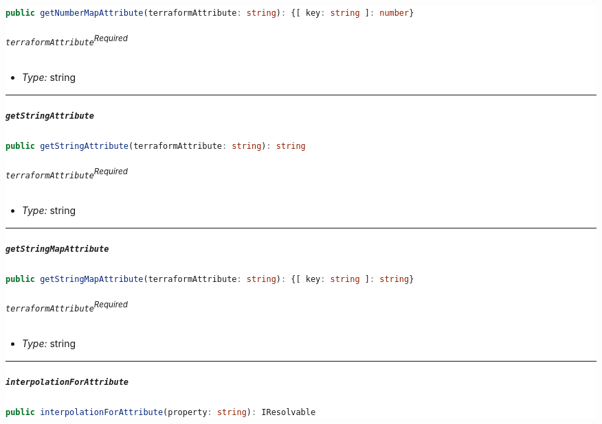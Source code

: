 ```typescript
public getNumberMapAttribute(terraformAttribute: string): {[ key: string ]: number}
```

###### `terraformAttribute`<sup>Required</sup> <a name="terraformAttribute" id="rhizo-co-terraform-provider-oci.dataOciJmsJavaReleases.DataOciJmsJavaReleasesFilterOutputReference.getNumberMapAttribute.parameter.terraformAttribute"></a>

- *Type:* string

---

##### `getStringAttribute` <a name="getStringAttribute" id="rhizo-co-terraform-provider-oci.dataOciJmsJavaReleases.DataOciJmsJavaReleasesFilterOutputReference.getStringAttribute"></a>

```typescript
public getStringAttribute(terraformAttribute: string): string
```

###### `terraformAttribute`<sup>Required</sup> <a name="terraformAttribute" id="rhizo-co-terraform-provider-oci.dataOciJmsJavaReleases.DataOciJmsJavaReleasesFilterOutputReference.getStringAttribute.parameter.terraformAttribute"></a>

- *Type:* string

---

##### `getStringMapAttribute` <a name="getStringMapAttribute" id="rhizo-co-terraform-provider-oci.dataOciJmsJavaReleases.DataOciJmsJavaReleasesFilterOutputReference.getStringMapAttribute"></a>

```typescript
public getStringMapAttribute(terraformAttribute: string): {[ key: string ]: string}
```

###### `terraformAttribute`<sup>Required</sup> <a name="terraformAttribute" id="rhizo-co-terraform-provider-oci.dataOciJmsJavaReleases.DataOciJmsJavaReleasesFilterOutputReference.getStringMapAttribute.parameter.terraformAttribute"></a>

- *Type:* string

---

##### `interpolationForAttribute` <a name="interpolationForAttribute" id="rhizo-co-terraform-provider-oci.dataOciJmsJavaReleases.DataOciJmsJavaReleasesFilterOutputReference.interpolationForAttribute"></a>

```typescript
public interpolationForAttribute(property: string): IResolvable
```
